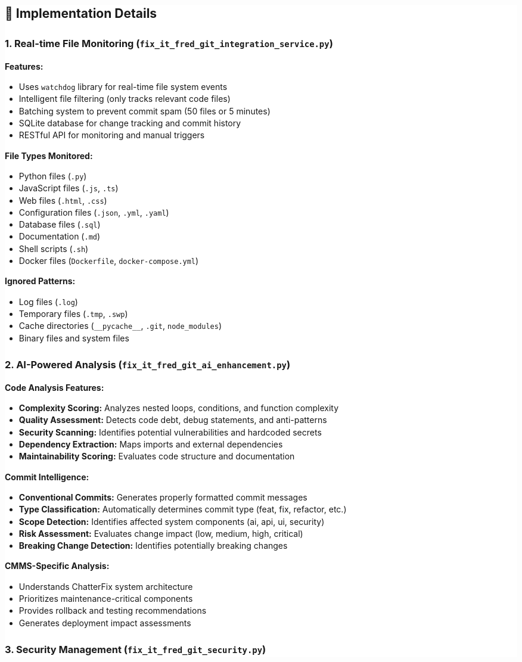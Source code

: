 
## 🔧 Implementation Details

### 1. Real-time File Monitoring (`fix_it_fred_git_integration_service.py`)

**Features:**
- Uses `watchdog` library for real-time file system events
- Intelligent file filtering (only tracks relevant code files)
- Batching system to prevent commit spam (50 files or 5 minutes)
- SQLite database for change tracking and commit history
- RESTful API for monitoring and manual triggers

**File Types Monitored:**
- Python files (`.py`)
- JavaScript files (`.js`, `.ts`)
- Web files (`.html`, `.css`)
- Configuration files (`.json`, `.yml`, `.yaml`)
- Database files (`.sql`)
- Documentation (`.md`)
- Shell scripts (`.sh`)
- Docker files (`Dockerfile`, `docker-compose.yml`)

**Ignored Patterns:**
- Log files (`.log`)
- Temporary files (`.tmp`, `.swp`)
- Cache directories (`__pycache__`, `.git`, `node_modules`)
- Binary files and system files

### 2. AI-Powered Analysis (`fix_it_fred_git_ai_enhancement.py`)

**Code Analysis Features:**
- **Complexity Scoring:** Analyzes nested loops, conditions, and function complexity
- **Quality Assessment:** Detects code debt, debug statements, and anti-patterns
- **Security Scanning:** Identifies potential vulnerabilities and hardcoded secrets
- **Dependency Extraction:** Maps imports and external dependencies
- **Maintainability Scoring:** Evaluates code structure and documentation

**Commit Intelligence:**
- **Conventional Commits:** Generates properly formatted commit messages
- **Type Classification:** Automatically determines commit type (feat, fix, refactor, etc.)
- **Scope Detection:** Identifies affected system components (ai, api, ui, security)
- **Risk Assessment:** Evaluates change impact (low, medium, high, critical)
- **Breaking Change Detection:** Identifies potentially breaking changes

**CMMS-Specific Analysis:**
- Understands ChatterFix system architecture
- Prioritizes maintenance-critical components
- Provides rollback and testing recommendations
- Generates deployment impact assessments

### 3. Security Management (`fix_it_fred_git_security.py`)
